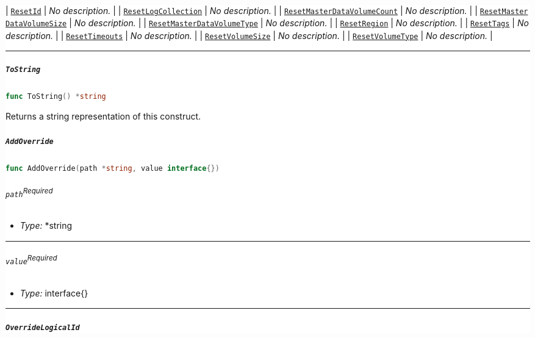 | <code><a href="#@cdktf/provider-opentelekomcloud.mrsClusterV1.MrsClusterV1.resetId">ResetId</a></code> | *No description.* |
| <code><a href="#@cdktf/provider-opentelekomcloud.mrsClusterV1.MrsClusterV1.resetLogCollection">ResetLogCollection</a></code> | *No description.* |
| <code><a href="#@cdktf/provider-opentelekomcloud.mrsClusterV1.MrsClusterV1.resetMasterDataVolumeCount">ResetMasterDataVolumeCount</a></code> | *No description.* |
| <code><a href="#@cdktf/provider-opentelekomcloud.mrsClusterV1.MrsClusterV1.resetMasterDataVolumeSize">ResetMasterDataVolumeSize</a></code> | *No description.* |
| <code><a href="#@cdktf/provider-opentelekomcloud.mrsClusterV1.MrsClusterV1.resetMasterDataVolumeType">ResetMasterDataVolumeType</a></code> | *No description.* |
| <code><a href="#@cdktf/provider-opentelekomcloud.mrsClusterV1.MrsClusterV1.resetRegion">ResetRegion</a></code> | *No description.* |
| <code><a href="#@cdktf/provider-opentelekomcloud.mrsClusterV1.MrsClusterV1.resetTags">ResetTags</a></code> | *No description.* |
| <code><a href="#@cdktf/provider-opentelekomcloud.mrsClusterV1.MrsClusterV1.resetTimeouts">ResetTimeouts</a></code> | *No description.* |
| <code><a href="#@cdktf/provider-opentelekomcloud.mrsClusterV1.MrsClusterV1.resetVolumeSize">ResetVolumeSize</a></code> | *No description.* |
| <code><a href="#@cdktf/provider-opentelekomcloud.mrsClusterV1.MrsClusterV1.resetVolumeType">ResetVolumeType</a></code> | *No description.* |

---

##### `ToString` <a name="ToString" id="@cdktf/provider-opentelekomcloud.mrsClusterV1.MrsClusterV1.toString"></a>

```go
func ToString() *string
```

Returns a string representation of this construct.

##### `AddOverride` <a name="AddOverride" id="@cdktf/provider-opentelekomcloud.mrsClusterV1.MrsClusterV1.addOverride"></a>

```go
func AddOverride(path *string, value interface{})
```

###### `path`<sup>Required</sup> <a name="path" id="@cdktf/provider-opentelekomcloud.mrsClusterV1.MrsClusterV1.addOverride.parameter.path"></a>

- *Type:* *string

---

###### `value`<sup>Required</sup> <a name="value" id="@cdktf/provider-opentelekomcloud.mrsClusterV1.MrsClusterV1.addOverride.parameter.value"></a>

- *Type:* interface{}

---

##### `OverrideLogicalId` <a name="OverrideLogicalId" id="@cdktf/provider-opentelekomcloud.mrsClusterV1.MrsClusterV1.overrideLogicalId"></a>
